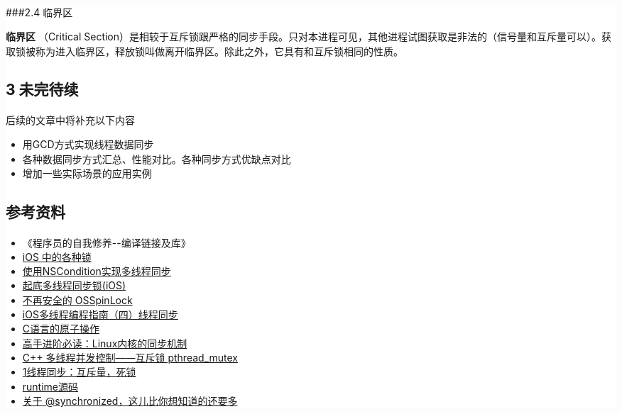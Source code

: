 ###2.4 临界区

**临界区** （Critical Section）是相较于互斥锁跟严格的同步手段。只对本进程可见，其他进程试图获取是非法的（信号量和互斥量可以）。获取锁被称为进入临界区，释放锁叫做离开临界区。除此之外，它具有和互斥锁相同的性质。

## 3 未完待续
后续的文章中将补充以下内容
- 用GCD方式实现线程数据同步
- 各种数据同步方式汇总、性能对比。各种同步方式优缺点对比
- 增加一些实际场景的应用实例


## 参考资料

- 《程序员的自我修养--编译链接及库》
- [iOS 中的各种锁](http://www.cocoachina.com/ios/20161129/18216.html)
- [使用NSCondition实现多线程同步](http://blog.csdn.net/cuibo1123/article/details/41041949)
- [起底多线程同步锁(iOS)](http://www.cocoachina.com/ios/20160129/15170.html)
- [不再安全的 OSSpinLock](https://blog.ibireme.com/2016/01/16/spinlock_is_unsafe_in_ios/)
- [iOS多线程编程指南（四）线程同步](http://www.dreamingwish.com/article/the-ios-multithreaded-programming-guide-4-thread-synchronization.html)
- [C语言的原子操作](https://www.jianshu.com/p/cb7b726e943c)
- [高手进阶必读：Linux内核的同步机制](http://soft.yesky.com/os/lin/10/2303010_3.shtml)
- [C++ 多线程并发控制——互斥锁 pthread_mutex](http://blog.csdn.net/xiaobaismiley/article/details/22611863)
- [1线程同步：互斥量，死锁](http://blog.csdn.net/tototuzuoquan/article/details/39553761)
- [runtime源码](https://opensource.apple.com/source/objc4/objc4-646/runtime/objc-sync.mm)
- [关于 @synchronized，这儿比你想知道的还要多](http://www.cocoachina.com/ios/20151102/14007.html)